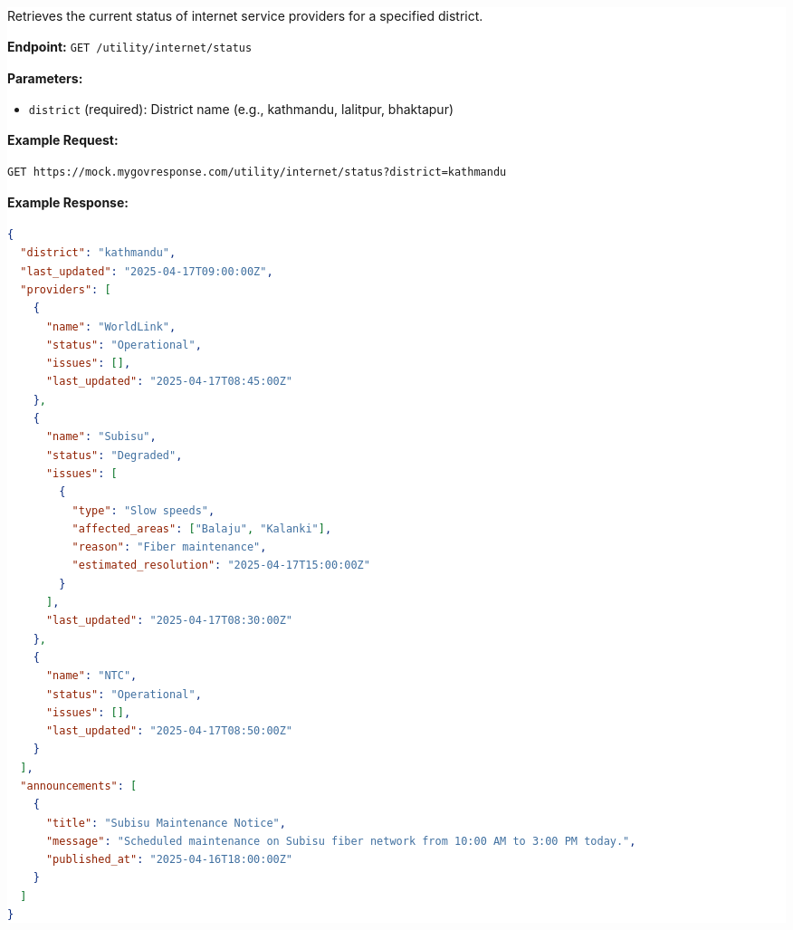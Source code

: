 Retrieves the current status of internet service providers for a specified district.

**Endpoint:** `GET /utility/internet/status`

**Parameters:**
- `district` (required): District name (e.g., kathmandu, lalitpur, bhaktapur)

**Example Request:**
```
GET https://mock.mygovresponse.com/utility/internet/status?district=kathmandu
```

**Example Response:**
```json
{
  "district": "kathmandu",
  "last_updated": "2025-04-17T09:00:00Z",
  "providers": [
    {
      "name": "WorldLink",
      "status": "Operational",
      "issues": [],
      "last_updated": "2025-04-17T08:45:00Z"
    },
    {
      "name": "Subisu",
      "status": "Degraded",
      "issues": [
        {
          "type": "Slow speeds",
          "affected_areas": ["Balaju", "Kalanki"],
          "reason": "Fiber maintenance",
          "estimated_resolution": "2025-04-17T15:00:00Z"
        }
      ],
      "last_updated": "2025-04-17T08:30:00Z"
    },
    {
      "name": "NTC",
      "status": "Operational",
      "issues": [],
      "last_updated": "2025-04-17T08:50:00Z"
    }
  ],
  "announcements": [
    {
      "title": "Subisu Maintenance Notice",
      "message": "Scheduled maintenance on Subisu fiber network from 10:00 AM to 3:00 PM today.",
      "published_at": "2025-04-16T18:00:00Z"
    }
  ]
}
```
